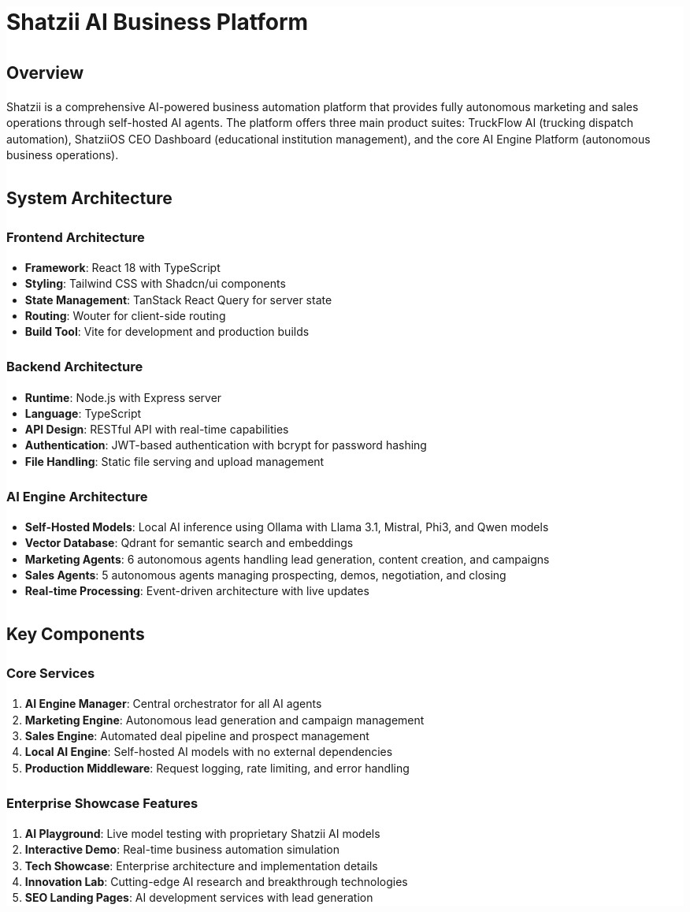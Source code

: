 # Shatzii AI Business Platform

## Overview

Shatzii is a comprehensive AI-powered business automation platform that provides fully autonomous marketing and sales operations through self-hosted AI agents. The platform offers three main product suites: TruckFlow AI (trucking dispatch automation), ShatziiOS CEO Dashboard (educational institution management), and the core AI Engine Platform (autonomous business operations).

## System Architecture

### Frontend Architecture
- **Framework**: React 18 with TypeScript
- **Styling**: Tailwind CSS with Shadcn/ui components
- **State Management**: TanStack React Query for server state
- **Routing**: Wouter for client-side routing
- **Build Tool**: Vite for development and production builds

### Backend Architecture
- **Runtime**: Node.js with Express server
- **Language**: TypeScript
- **API Design**: RESTful API with real-time capabilities
- **Authentication**: JWT-based authentication with bcrypt for password hashing
- **File Handling**: Static file serving and upload management

### AI Engine Architecture
- **Self-Hosted Models**: Local AI inference using Ollama with Llama 3.1, Mistral, Phi3, and Qwen models
- **Vector Database**: Qdrant for semantic search and embeddings
- **Marketing Agents**: 6 autonomous agents handling lead generation, content creation, and campaigns
- **Sales Agents**: 5 autonomous agents managing prospecting, demos, negotiation, and closing
- **Real-time Processing**: Event-driven architecture with live updates

## Key Components

### Core Services
1. **AI Engine Manager**: Central orchestrator for all AI agents
2. **Marketing Engine**: Autonomous lead generation and campaign management
3. **Sales Engine**: Automated deal pipeline and prospect management
4. **Local AI Engine**: Self-hosted AI models with no external dependencies
5. **Production Middleware**: Request logging, rate limiting, and error handling

### Enterprise Showcase Features
1. **AI Playground**: Live model testing with proprietary Shatzii AI models
2. **Interactive Demo**: Real-time business automation simulation
3. **Tech Showcase**: Enterprise architecture and implementation details
4. **Innovation Lab**: Cutting-edge AI research and breakthrough technologies
5. **SEO Landing Pages**: AI development services with lead generation
